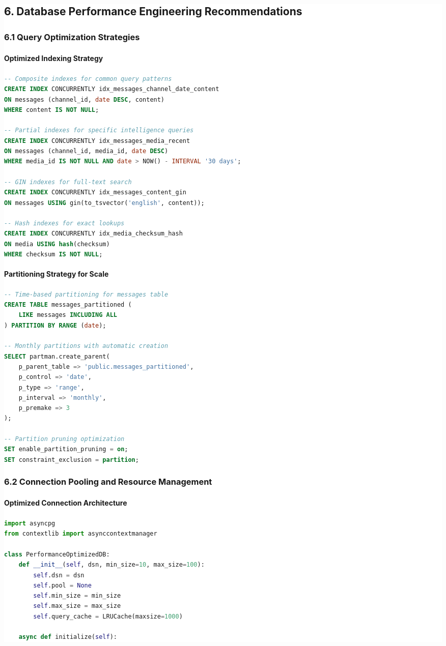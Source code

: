 
## 6. Database Performance Engineering Recommendations

### 6.1 Query Optimization Strategies

#### **Optimized Indexing Strategy**
```sql
-- Composite indexes for common query patterns
CREATE INDEX CONCURRENTLY idx_messages_channel_date_content
ON messages (channel_id, date DESC, content)
WHERE content IS NOT NULL;

-- Partial indexes for specific intelligence queries
CREATE INDEX CONCURRENTLY idx_messages_media_recent
ON messages (channel_id, media_id, date DESC)
WHERE media_id IS NOT NULL AND date > NOW() - INTERVAL '30 days';

-- GIN indexes for full-text search
CREATE INDEX CONCURRENTLY idx_messages_content_gin
ON messages USING gin(to_tsvector('english', content));

-- Hash indexes for exact lookups
CREATE INDEX CONCURRENTLY idx_media_checksum_hash
ON media USING hash(checksum)
WHERE checksum IS NOT NULL;
```

#### **Partitioning Strategy for Scale**
```sql
-- Time-based partitioning for messages table
CREATE TABLE messages_partitioned (
    LIKE messages INCLUDING ALL
) PARTITION BY RANGE (date);

-- Monthly partitions with automatic creation
SELECT partman.create_parent(
    p_parent_table => 'public.messages_partitioned',
    p_control => 'date',
    p_type => 'range',
    p_interval => 'monthly',
    p_premake => 3
);

-- Partition pruning optimization
SET enable_partition_pruning = on;
SET constraint_exclusion = partition;
```

### 6.2 Connection Pooling and Resource Management

#### **Optimized Connection Architecture**
```python
import asyncpg
from contextlib import asynccontextmanager

class PerformanceOptimizedDB:
    def __init__(self, dsn, min_size=10, max_size=100):
        self.dsn = dsn
        self.pool = None
        self.min_size = min_size
        self.max_size = max_size
        self.query_cache = LRUCache(maxsize=1000)

    async def initialize(self):
```